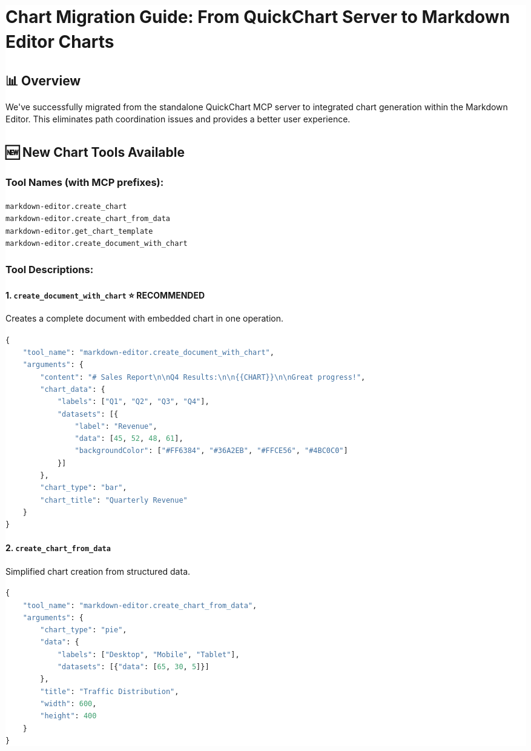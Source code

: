 # Chart Migration Guide: From QuickChart Server to Markdown Editor Charts

## 📊 **Overview**

We've successfully migrated from the standalone QuickChart MCP server to integrated chart generation within the Markdown Editor. This eliminates path coordination issues and provides a better user experience.

## 🆕 **New Chart Tools Available**

### **Tool Names (with MCP prefixes):**
```
markdown-editor.create_chart
markdown-editor.create_chart_from_data  
markdown-editor.get_chart_template
markdown-editor.create_document_with_chart
```

### **Tool Descriptions:**

#### 1. **`create_document_with_chart`** ⭐ **RECOMMENDED**
Creates a complete document with embedded chart in one operation.
```python
{
    "tool_name": "markdown-editor.create_document_with_chart",
    "arguments": {
        "content": "# Sales Report\n\nQ4 Results:\n\n{{CHART}}\n\nGreat progress!",
        "chart_data": {
            "labels": ["Q1", "Q2", "Q3", "Q4"],
            "datasets": [{
                "label": "Revenue",
                "data": [45, 52, 48, 61],
                "backgroundColor": ["#FF6384", "#36A2EB", "#FFCE56", "#4BC0C0"]
            }]
        },
        "chart_type": "bar",
        "chart_title": "Quarterly Revenue"
    }
}
```

#### 2. **`create_chart_from_data`** 
Simplified chart creation from structured data.
```python
{
    "tool_name": "markdown-editor.create_chart_from_data",
    "arguments": {
        "chart_type": "pie",
        "data": {
            "labels": ["Desktop", "Mobile", "Tablet"],
            "datasets": [{"data": [65, 30, 5]}]
        },
        "title": "Traffic Distribution",
        "width": 600,
        "height": 400
    }
}
```

